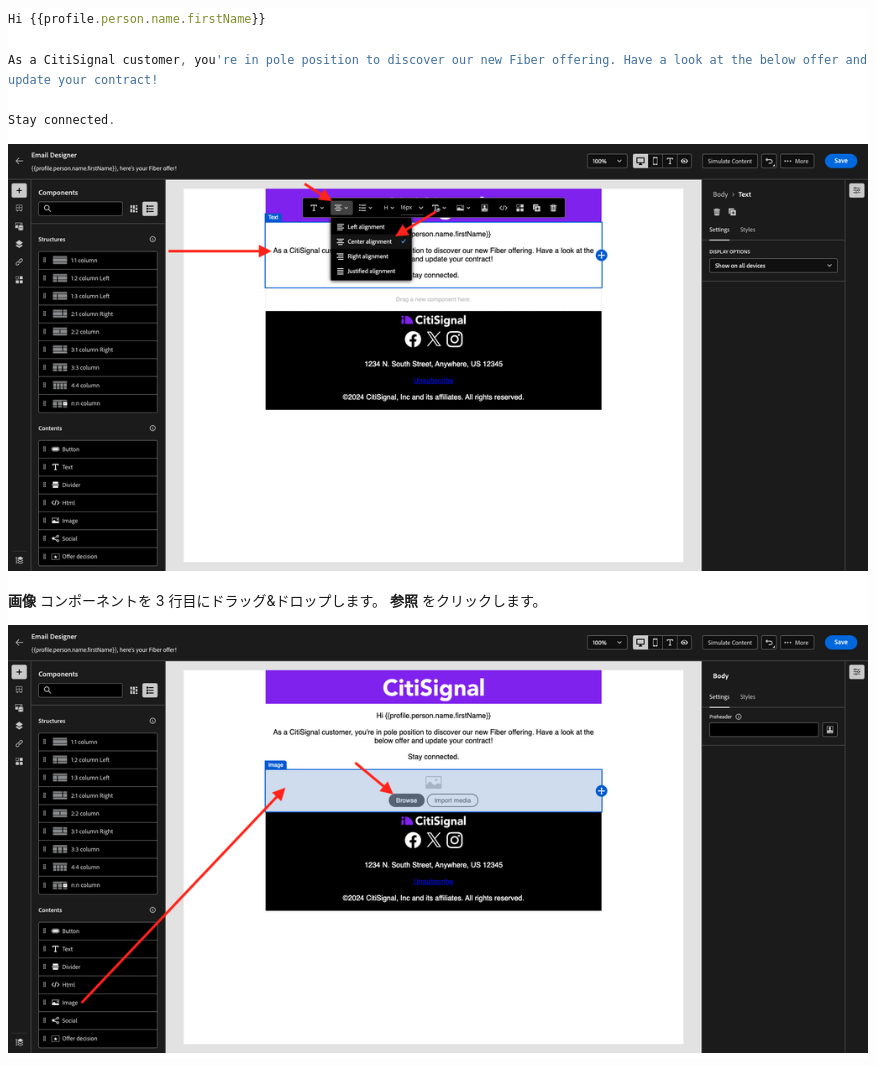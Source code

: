 ```javascript
Hi {{profile.person.name.firstName}}

As a CitiSignal customer, you're in pole position to discover our new Fiber offering. Have a look at the below offer and update your contract!

Stay connected.
```

![Journey Optimizer](./images/campaign12.png)

**画像** コンポーネントを 3 行目にドラッグ&amp;ドロップします。 **参照** をクリックします。

![Journey Optimizer](./images/campaign13.png)
